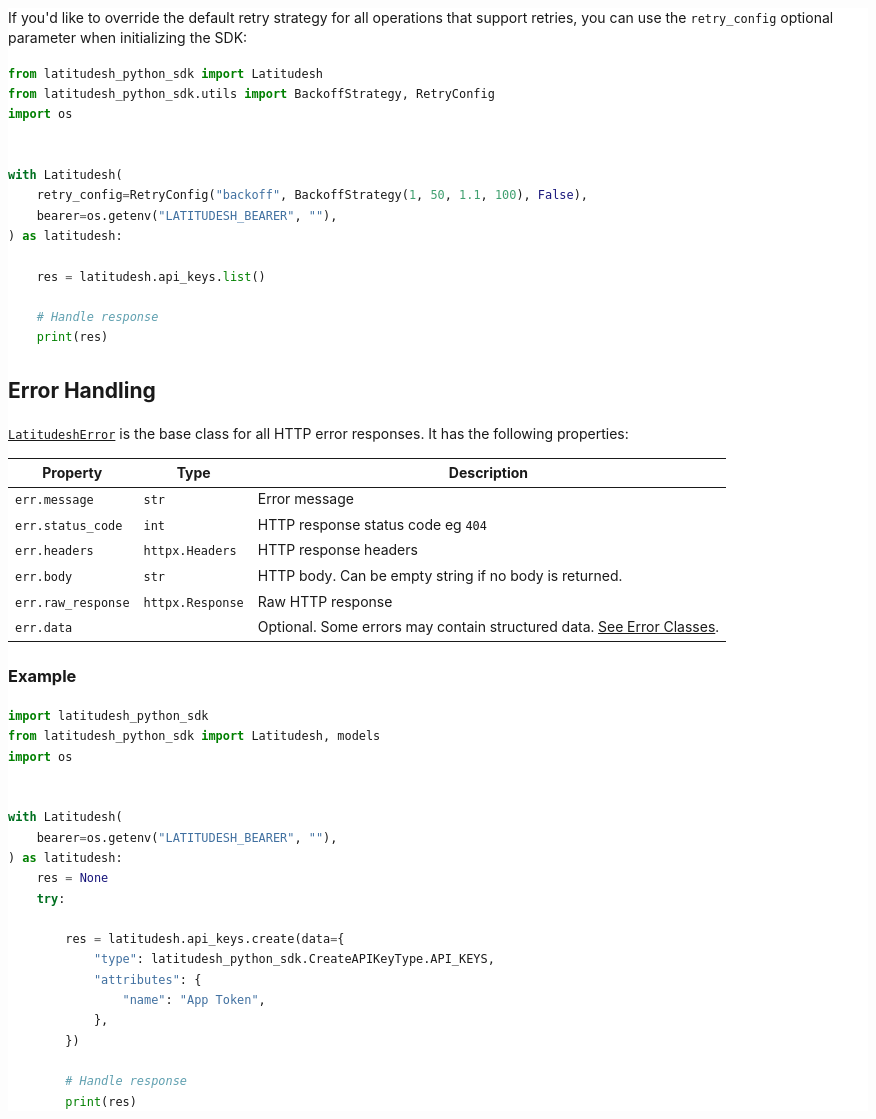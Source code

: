 If you'd like to override the default retry strategy for all operations that support retries, you can use the `retry_config` optional parameter when initializing the SDK:
```python
from latitudesh_python_sdk import Latitudesh
from latitudesh_python_sdk.utils import BackoffStrategy, RetryConfig
import os


with Latitudesh(
    retry_config=RetryConfig("backoff", BackoffStrategy(1, 50, 1.1, 100), False),
    bearer=os.getenv("LATITUDESH_BEARER", ""),
) as latitudesh:

    res = latitudesh.api_keys.list()

    # Handle response
    print(res)

```



## Error Handling

[`LatitudeshError`](https://github.com/latitudesh/latitudesh-python-sdk/blob/master/./src/latitudesh_python_sdk/models/latitudesherror.py) is the base class for all HTTP error responses. It has the following properties:

| Property           | Type             | Description                                                                             |
| ------------------ | ---------------- | --------------------------------------------------------------------------------------- |
| `err.message`      | `str`            | Error message                                                                           |
| `err.status_code`  | `int`            | HTTP response status code eg `404`                                                      |
| `err.headers`      | `httpx.Headers`  | HTTP response headers                                                                   |
| `err.body`         | `str`            | HTTP body. Can be empty string if no body is returned.                                  |
| `err.raw_response` | `httpx.Response` | Raw HTTP response                                                                       |
| `err.data`         |                  | Optional. Some errors may contain structured data. [See Error Classes](https://github.com/latitudesh/latitudesh-python-sdk/blob/master/#error-classes). |

### Example
```python
import latitudesh_python_sdk
from latitudesh_python_sdk import Latitudesh, models
import os


with Latitudesh(
    bearer=os.getenv("LATITUDESH_BEARER", ""),
) as latitudesh:
    res = None
    try:

        res = latitudesh.api_keys.create(data={
            "type": latitudesh_python_sdk.CreateAPIKeyType.API_KEYS,
            "attributes": {
                "name": "App Token",
            },
        })

        # Handle response
        print(res)


```